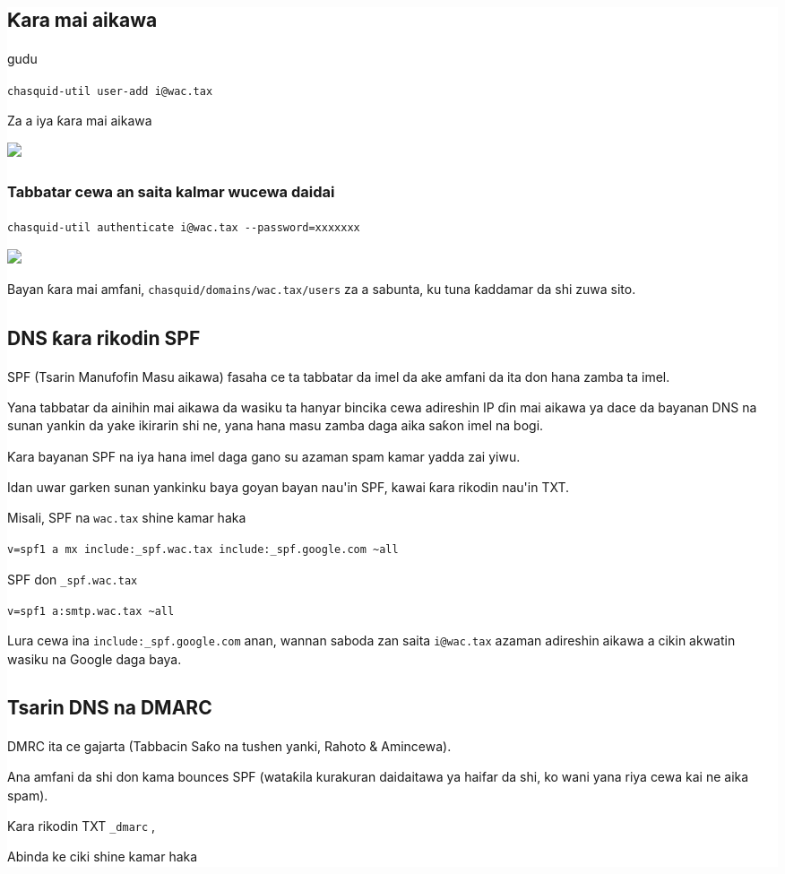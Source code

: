 ## Ƙara mai aikawa

gudu

```
chasquid-util user-add i@wac.tax
```

Za a iya ƙara mai aikawa

![](https://pub-b8db533c86124200a9d799bf3ba88099.r2.dev/2023/03/khHjLof.webp)

### Tabbatar cewa an saita kalmar wucewa daidai

```
chasquid-util authenticate i@wac.tax --password=xxxxxxx
```

![](https://pub-b8db533c86124200a9d799bf3ba88099.r2.dev/2023/03/e92JHXq.webp)

Bayan ƙara mai amfani, `chasquid/domains/wac.tax/users` za a sabunta, ku tuna ƙaddamar da shi zuwa sito.

## DNS ƙara rikodin SPF

SPF (Tsarin Manufofin Masu aikawa) fasaha ce ta tabbatar da imel da ake amfani da ita don hana zamba ta imel.

Yana tabbatar da ainihin mai aikawa da wasiku ta hanyar bincika cewa adireshin IP ɗin mai aikawa ya dace da bayanan DNS na sunan yankin da yake ikirarin shi ne, yana hana masu zamba daga aika saƙon imel na bogi.

Ƙara bayanan SPF na iya hana imel daga gano su azaman spam kamar yadda zai yiwu.

Idan uwar garken sunan yankinku baya goyan bayan nau'in SPF, kawai ƙara rikodin nau'in TXT.

Misali, SPF na `wac.tax` shine kamar haka

`v=spf1 a mx include:_spf.wac.tax include:_spf.google.com ~all`

SPF don `_spf.wac.tax`

`v=spf1 a:smtp.wac.tax ~all`

Lura cewa ina `include:_spf.google.com` anan, wannan saboda zan saita `i@wac.tax` azaman adireshin aikawa a cikin akwatin wasiku na Google daga baya.

## Tsarin DNS na DMARC

DMRC ita ce gajarta (Tabbacin Saƙo na tushen yanki, Rahoto & Amincewa).

Ana amfani da shi don kama bounces SPF (wataƙila kurakuran daidaitawa ya haifar da shi, ko wani yana riya cewa kai ne aika spam).

Ƙara rikodin TXT `_dmarc` ,

Abinda ke ciki shine kamar haka
